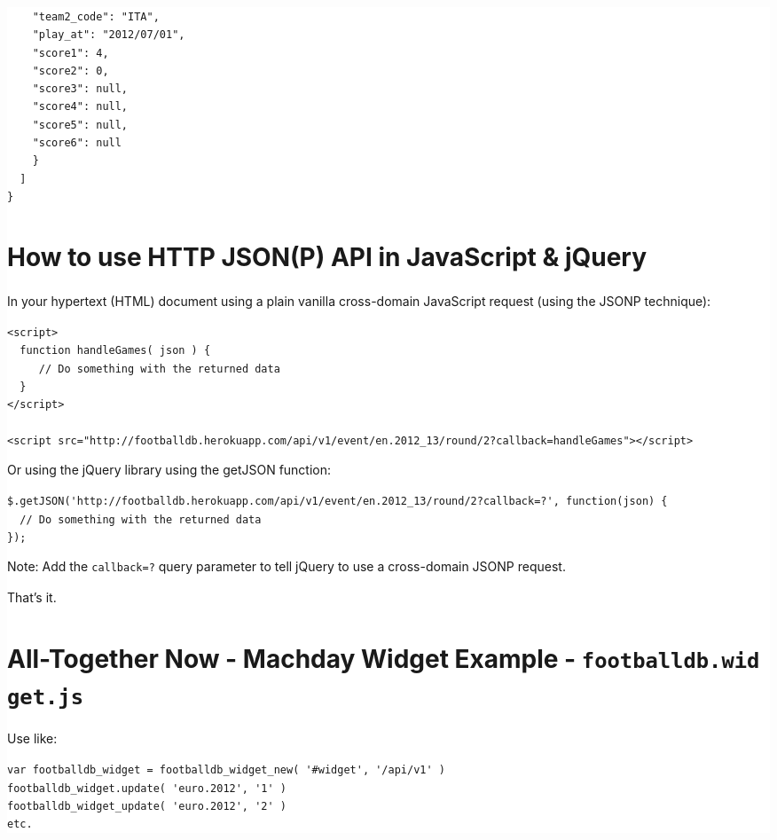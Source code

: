 ```
    "team2_code": "ITA",
    "play_at": "2012/07/01",
    "score1": 4,
    "score2": 0,
    "score3": null,
    "score4": null,
    "score5": null,
    "score6": null
    }
  ]
}
```


# How to use HTTP JSON(P) API in JavaScript & jQuery

In your hypertext (HTML) document using a plain vanilla cross-domain JavaScript request
(using the JSONP technique):

```
<script>
  function handleGames( json ) {
     // Do something with the returned data
  }
</script>

<script src="http://footballdb.herokuapp.com/api/v1/event/en.2012_13/round/2?callback=handleGames"></script>
```

Or using the jQuery library using the getJSON function:

```
$.getJSON('http://footballdb.herokuapp.com/api/v1/event/en.2012_13/round/2?callback=?', function(json) {
  // Do something with the returned data
});
```

Note: Add the `callback=?` query parameter to tell jQuery to use a cross-domain JSONP request.

That’s it.



# All-Together Now - Machday Widget Example -  `footballdb.widget.js`

Use like:

```
var footballdb_widget = footballdb_widget_new( '#widget', '/api/v1' )
footballdb_widget.update( 'euro.2012', '1' )
footballdb_widget_update( 'euro.2012', '2' )
etc.
```
